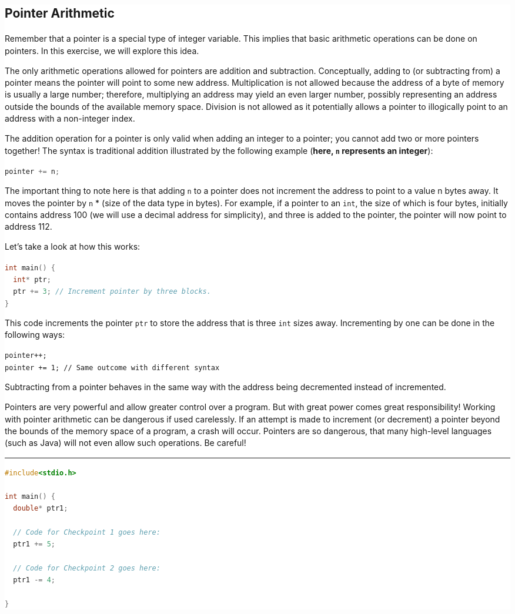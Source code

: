 ## Pointer Arithmetic

Remember that a pointer is a special type of integer variable. This implies that basic arithmetic operations can be done on pointers. In this exercise, we will explore this idea.

The only arithmetic operations allowed for pointers are addition and subtraction. Conceptually, adding to (or subtracting from) a pointer means the pointer will point to some new address. Multiplication is not allowed because the address of a byte of memory is usually a large number; therefore, multiplying an address may yield an even larger number, possibly representing an address outside the bounds of the available memory space. Division is not allowed as it potentially allows a pointer to illogically point to an address with a non-integer index.

The addition operation for a pointer is only valid when adding an integer to a pointer; you cannot add two or more pointers together! The syntax is traditional addition illustrated by the following example (**here, `n` represents an integer**):

```cpp
pointer += n;
```

The important thing to note here is that adding `n` to a pointer does not increment the address to point to a value n bytes away. It moves the pointer by `n` \* (size of the data type in bytes). For example, if a pointer to an `int`, the size of which is four bytes, initially contains address 100 (we will use a decimal address for simplicity), and three is added to the pointer, the pointer will now point to address 112.

Let’s take a look at how this works:

```cpp
int main() {
  int* ptr;
  ptr += 3; // Increment pointer by three blocks.
}
```

This code increments the pointer `ptr` to store the address that is three `int` sizes away. Incrementing by one can be done in the following ways:

```ccp
pointer++;
pointer += 1; // Same outcome with different syntax
```

Subtracting from a pointer behaves in the same way with the address being decremented instead of incremented.

Pointers are very powerful and allow greater control over a program. But with great power comes great responsibility! Working with pointer arithmetic can be dangerous if used carelessly. If an attempt is made to increment (or decrement) a pointer beyond the bounds of the memory space of a program, a crash will occur. Pointers are so dangerous, that many high-level languages (such as Java) will not even allow such operations. Be careful!

---

```cpp
#include<stdio.h>

int main() {
  double* ptr1;

  // Code for Checkpoint 1 goes here:
  ptr1 += 5;

  // Code for Checkpoint 2 goes here:
  ptr1 -= 4;

}
```
